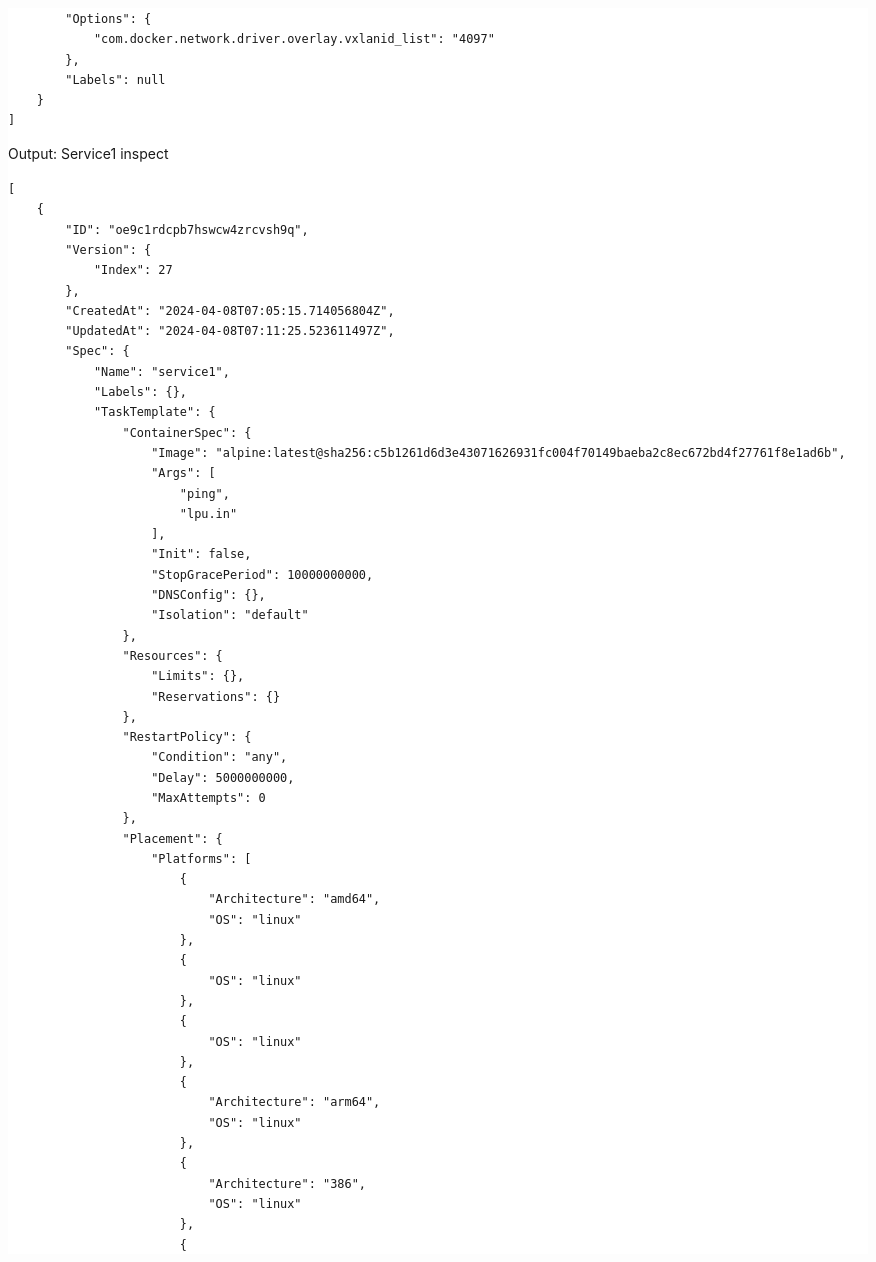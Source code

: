 ```
        "Options": {
            "com.docker.network.driver.overlay.vxlanid_list": "4097"
        },
        "Labels": null
    }
]
```

Output: Service1 inspect
```
[
    {
        "ID": "oe9c1rdcpb7hswcw4zrcvsh9q",
        "Version": {
            "Index": 27
        },
        "CreatedAt": "2024-04-08T07:05:15.714056804Z",
        "UpdatedAt": "2024-04-08T07:11:25.523611497Z",
        "Spec": {
            "Name": "service1",
            "Labels": {},
            "TaskTemplate": {
                "ContainerSpec": {
                    "Image": "alpine:latest@sha256:c5b1261d6d3e43071626931fc004f70149baeba2c8ec672bd4f27761f8e1ad6b",
                    "Args": [
                        "ping",
                        "lpu.in"
                    ],
                    "Init": false,
                    "StopGracePeriod": 10000000000,
                    "DNSConfig": {},
                    "Isolation": "default"
                },
                "Resources": {
                    "Limits": {},
                    "Reservations": {}
                },
                "RestartPolicy": {
                    "Condition": "any",
                    "Delay": 5000000000,
                    "MaxAttempts": 0
                },
                "Placement": {
                    "Platforms": [
                        {
                            "Architecture": "amd64",
                            "OS": "linux"
                        },
                        {
                            "OS": "linux"
                        },
                        {
                            "OS": "linux"
                        },
                        {
                            "Architecture": "arm64",
                            "OS": "linux"
                        },
                        {
                            "Architecture": "386",
                            "OS": "linux"
                        },
                        {
```